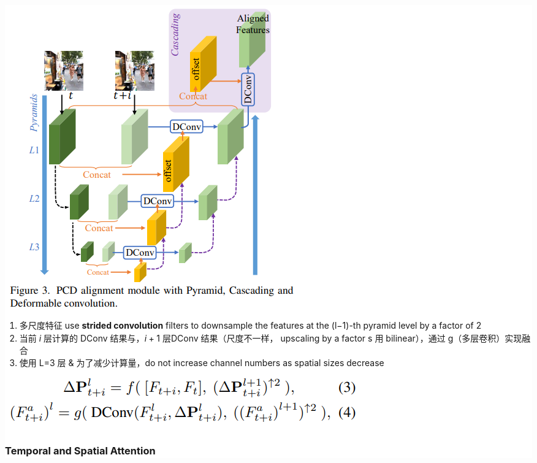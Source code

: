 ![image-20231115210009619](docs/2019_05_CVPR-NTIRE_EDVR--Video-Restoration-with-Enhanced-Deformable-Convolutional-Networks_Note/EDVR_PCD.png)

1. 多尺度特征 use **strided convolution** filters to downsample the features at the (l−1)-th pyramid level by a factor of 2
2. 当前 $i$ 层计算的 DConv 结果与，$i+1$ 层DConv 结果（尺度不一样， upscaling by a factor s 用 bilinear），通过 g（多层卷积）实现融合
3. 使用 L=3 层 & 为了减少计算量，do not increase channel numbers as spatial sizes decrease

![image-20231115210511888](docs/2019_05_CVPR-NTIRE_EDVR--Video-Restoration-with-Enhanced-Deformable-Convolutional-Networks_Note/EDVR_PCD_formula.png)



### Temporal and Spatial Attention
